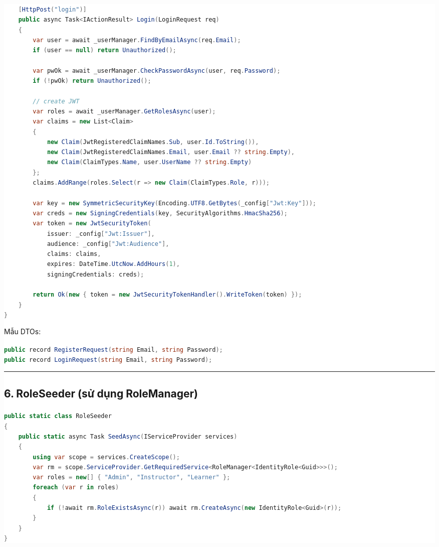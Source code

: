 ```csharp
    [HttpPost("login")]
    public async Task<IActionResult> Login(LoginRequest req)
    {
        var user = await _userManager.FindByEmailAsync(req.Email);
        if (user == null) return Unauthorized();

        var pwOk = await _userManager.CheckPasswordAsync(user, req.Password);
        if (!pwOk) return Unauthorized();

        // create JWT
        var roles = await _userManager.GetRolesAsync(user);
        var claims = new List<Claim>
        {
            new Claim(JwtRegisteredClaimNames.Sub, user.Id.ToString()),
            new Claim(JwtRegisteredClaimNames.Email, user.Email ?? string.Empty),
            new Claim(ClaimTypes.Name, user.UserName ?? string.Empty)
        };
        claims.AddRange(roles.Select(r => new Claim(ClaimTypes.Role, r)));

        var key = new SymmetricSecurityKey(Encoding.UTF8.GetBytes(_config["Jwt:Key"]));
        var creds = new SigningCredentials(key, SecurityAlgorithms.HmacSha256);
        var token = new JwtSecurityToken(
            issuer: _config["Jwt:Issuer"],
            audience: _config["Jwt:Audience"],
            claims: claims,
            expires: DateTime.UtcNow.AddHours(1),
            signingCredentials: creds);

        return Ok(new { token = new JwtSecurityTokenHandler().WriteToken(token) });
    }
}
```

Mẫu DTOs:

```csharp
public record RegisterRequest(string Email, string Password);
public record LoginRequest(string Email, string Password);
```

---

## 6. RoleSeeder (sử dụng RoleManager)

```csharp
public static class RoleSeeder
{
    public static async Task SeedAsync(IServiceProvider services)
    {
        using var scope = services.CreateScope();
        var rm = scope.ServiceProvider.GetRequiredService<RoleManager<IdentityRole<Guid>>>();
        var roles = new[] { "Admin", "Instructor", "Learner" };
        foreach (var r in roles)
        {
            if (!await rm.RoleExistsAsync(r)) await rm.CreateAsync(new IdentityRole<Guid>(r));
        }
    }
}
```
